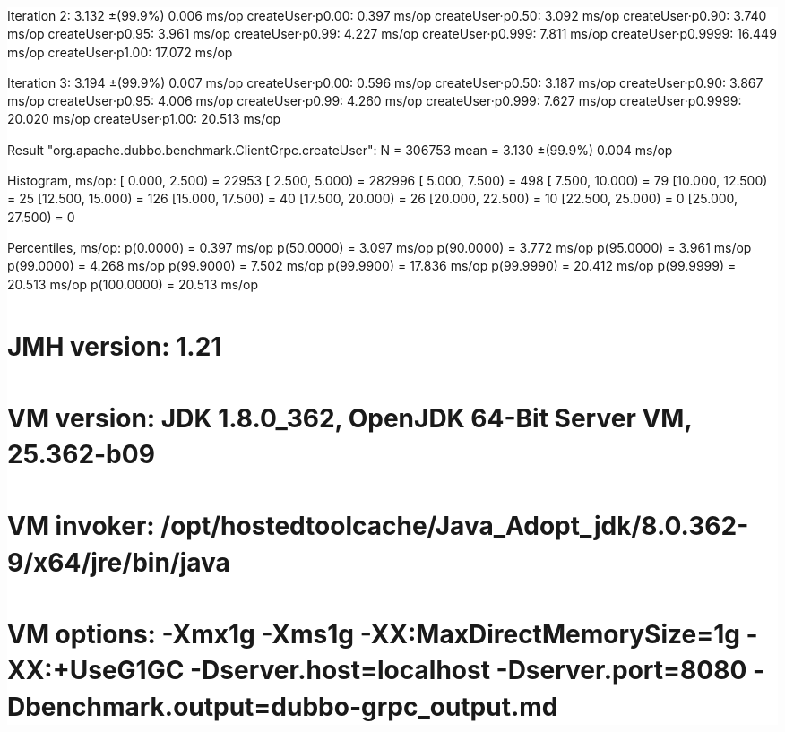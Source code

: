 Iteration   2: 3.132 ±(99.9%) 0.006 ms/op
                 createUser·p0.00:   0.397 ms/op
                 createUser·p0.50:   3.092 ms/op
                 createUser·p0.90:   3.740 ms/op
                 createUser·p0.95:   3.961 ms/op
                 createUser·p0.99:   4.227 ms/op
                 createUser·p0.999:  7.811 ms/op
                 createUser·p0.9999: 16.449 ms/op
                 createUser·p1.00:   17.072 ms/op

Iteration   3: 3.194 ±(99.9%) 0.007 ms/op
                 createUser·p0.00:   0.596 ms/op
                 createUser·p0.50:   3.187 ms/op
                 createUser·p0.90:   3.867 ms/op
                 createUser·p0.95:   4.006 ms/op
                 createUser·p0.99:   4.260 ms/op
                 createUser·p0.999:  7.627 ms/op
                 createUser·p0.9999: 20.020 ms/op
                 createUser·p1.00:   20.513 ms/op



Result "org.apache.dubbo.benchmark.ClientGrpc.createUser":
  N = 306753
  mean =      3.130 ±(99.9%) 0.004 ms/op

  Histogram, ms/op:
    [ 0.000,  2.500) = 22953 
    [ 2.500,  5.000) = 282996 
    [ 5.000,  7.500) = 498 
    [ 7.500, 10.000) = 79 
    [10.000, 12.500) = 25 
    [12.500, 15.000) = 126 
    [15.000, 17.500) = 40 
    [17.500, 20.000) = 26 
    [20.000, 22.500) = 10 
    [22.500, 25.000) = 0 
    [25.000, 27.500) = 0 

  Percentiles, ms/op:
      p(0.0000) =      0.397 ms/op
     p(50.0000) =      3.097 ms/op
     p(90.0000) =      3.772 ms/op
     p(95.0000) =      3.961 ms/op
     p(99.0000) =      4.268 ms/op
     p(99.9000) =      7.502 ms/op
     p(99.9900) =     17.836 ms/op
     p(99.9990) =     20.412 ms/op
     p(99.9999) =     20.513 ms/op
    p(100.0000) =     20.513 ms/op


# JMH version: 1.21
# VM version: JDK 1.8.0_362, OpenJDK 64-Bit Server VM, 25.362-b09
# VM invoker: /opt/hostedtoolcache/Java_Adopt_jdk/8.0.362-9/x64/jre/bin/java
# VM options: -Xmx1g -Xms1g -XX:MaxDirectMemorySize=1g -XX:+UseG1GC -Dserver.host=localhost -Dserver.port=8080 -Dbenchmark.output=dubbo-grpc_output.md